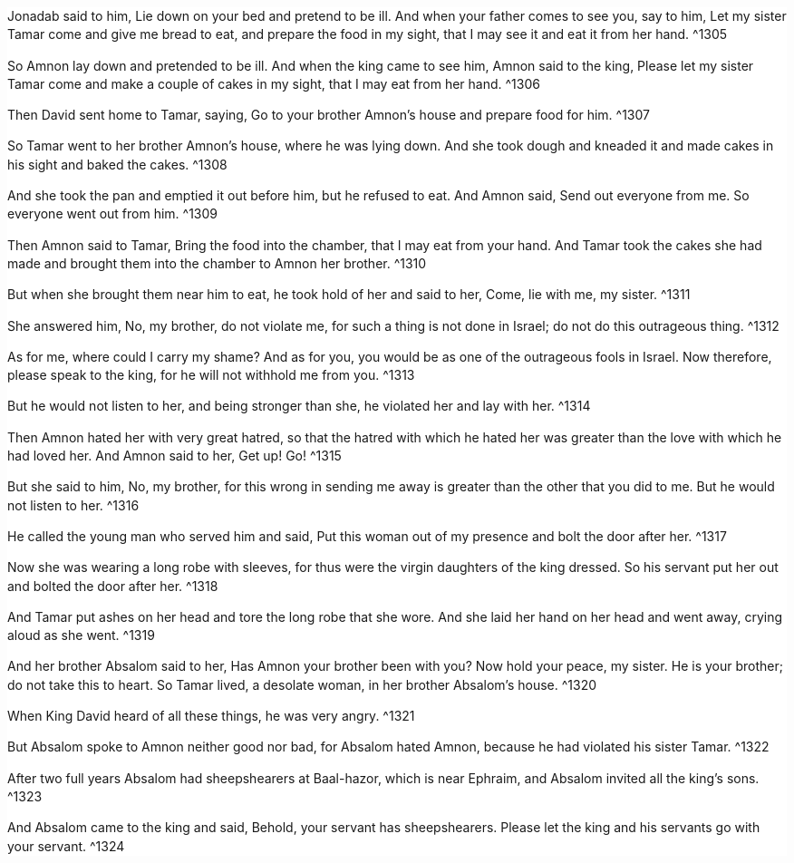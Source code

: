 Jonadab said to him, Lie down on your bed and pretend to be ill. And when your father comes to see you, say to him, Let my sister Tamar come and give me bread to eat, and prepare the food in my sight, that I may see it and eat it from her hand. ^1305

So Amnon lay down and pretended to be ill. And when the king came to see him, Amnon said to the king, Please let my sister Tamar come and make a couple of cakes in my sight, that I may eat from her hand. ^1306

Then David sent home to Tamar, saying, Go to your brother Amnon’s house and prepare food for him. ^1307

So Tamar went to her brother Amnon’s house, where he was lying down. And she took dough and kneaded it and made cakes in his sight and baked the cakes. ^1308

And she took the pan and emptied it out before him, but he refused to eat. And Amnon said, Send out everyone from me. So everyone went out from him. ^1309

Then Amnon said to Tamar, Bring the food into the chamber, that I may eat from your hand. And Tamar took the cakes she had made and brought them into the chamber to Amnon her brother. ^1310

But when she brought them near him to eat, he took hold of her and said to her, Come, lie with me, my sister. ^1311

She answered him, No, my brother, do not violate me, for such a thing is not done in Israel; do not do this outrageous thing. ^1312

As for me, where could I carry my shame? And as for you, you would be as one of the outrageous fools in Israel. Now therefore, please speak to the king, for he will not withhold me from you. ^1313

But he would not listen to her, and being stronger than she, he violated her and lay with her. ^1314

Then Amnon hated her with very great hatred, so that the hatred with which he hated her was greater than the love with which he had loved her. And Amnon said to her, Get up! Go! ^1315

But she said to him, No, my brother, for this wrong in sending me away is greater than the other that you did to me. But he would not listen to her. ^1316

He called the young man who served him and said, Put this woman out of my presence and bolt the door after her. ^1317

Now she was wearing a long robe with sleeves, for thus were the virgin daughters of the king dressed. So his servant put her out and bolted the door after her. ^1318

And Tamar put ashes on her head and tore the long robe that she wore. And she laid her hand on her head and went away, crying aloud as she went. ^1319

And her brother Absalom said to her, Has Amnon your brother been with you? Now hold your peace, my sister. He is your brother; do not take this to heart. So Tamar lived, a desolate woman, in her brother Absalom’s house. ^1320

When King David heard of all these things, he was very angry. ^1321

But Absalom spoke to Amnon neither good nor bad, for Absalom hated Amnon, because he had violated his sister Tamar. ^1322

After two full years Absalom had sheepshearers at Baal-hazor, which is near Ephraim, and Absalom invited all the king’s sons. ^1323

And Absalom came to the king and said, Behold, your servant has sheepshearers. Please let the king and his servants go with your servant. ^1324
